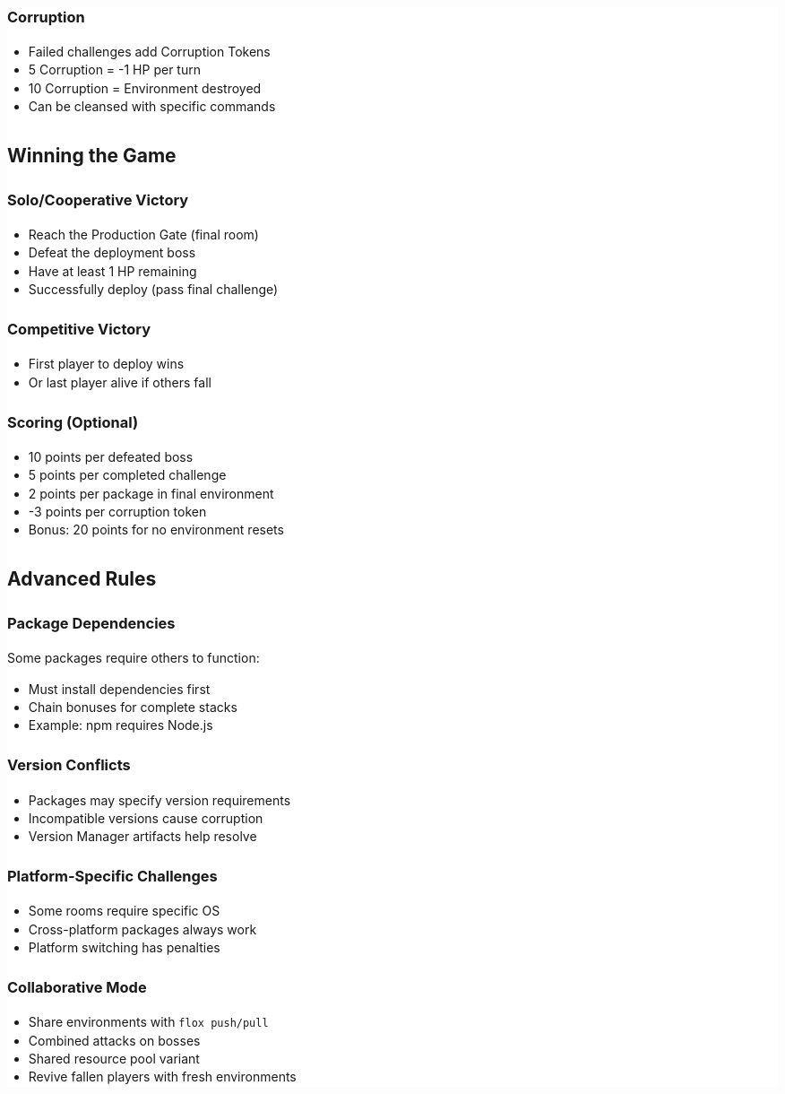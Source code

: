 ### Corruption
- Failed challenges add Corruption Tokens
- 5 Corruption = -1 HP per turn
- 10 Corruption = Environment destroyed
- Can be cleansed with specific commands

## Winning the Game

### Solo/Cooperative Victory
- Reach the Production Gate (final room)
- Defeat the deployment boss
- Have at least 1 HP remaining
- Successfully deploy (pass final challenge)

### Competitive Victory
- First player to deploy wins
- Or last player alive if others fall

### Scoring (Optional)
- 10 points per defeated boss
- 5 points per completed challenge
- 2 points per package in final environment
- -3 points per corruption token
- Bonus: 20 points for no environment resets

## Advanced Rules

### Package Dependencies
Some packages require others to function:
- Must install dependencies first
- Chain bonuses for complete stacks
- Example: npm requires Node.js

### Version Conflicts
- Packages may specify version requirements
- Incompatible versions cause corruption
- Version Manager artifacts help resolve

### Platform-Specific Challenges
- Some rooms require specific OS
- Cross-platform packages always work
- Platform switching has penalties

### Collaborative Mode
- Share environments with `flox push/pull`
- Combined attacks on bosses
- Shared resource pool variant
- Revive fallen players with fresh environments
